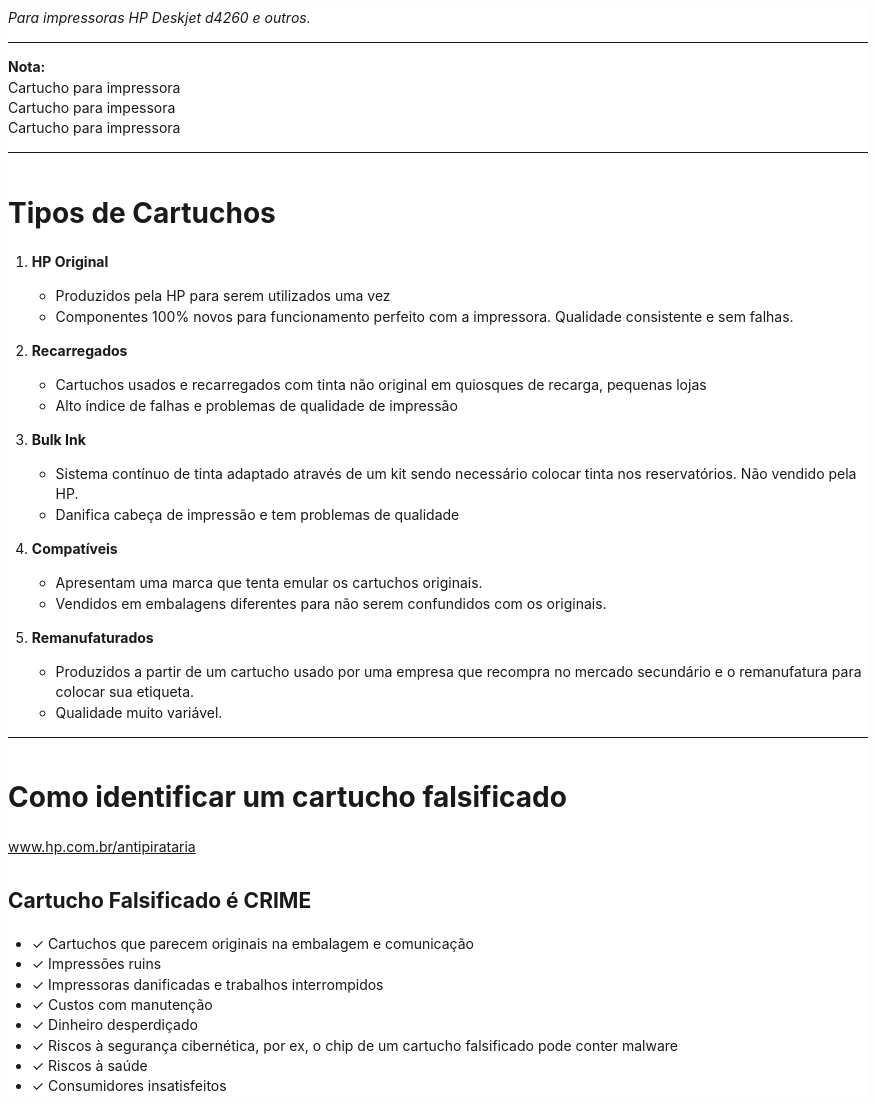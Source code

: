 *Para impressoras HP Deskjet d4260 e outros.*

----

**Nota:**  
Cartucho para impressora  
Cartucho para impessora  
Cartucho para impressora  


---


# Tipos de Cartuchos

1. **HP Original**  
   * Produzidos pela HP para serem utilizados uma vez  
   * Componentes 100% novos para funcionamento perfeito com a impressora. Qualidade consistente e sem falhas.

2. **Recarregados**  
   * Cartuchos usados e recarregados com tinta não original em quiosques de recarga, pequenas lojas  
   * Alto índice de falhas e problemas de qualidade de impressão

3. **Bulk Ink**  
   * Sistema contínuo de tinta adaptado através de um kit sendo necessário colocar tinta nos reservatórios. Não vendido pela HP.  
   * Danifica cabeça de impressão e tem problemas de qualidade

4. **Compatíveis**  
   * Apresentam uma marca que tenta emular os cartuchos originais.  
   * Vendidos em embalagens diferentes para não serem confundidos com os originais.

5. **Remanufaturados**  
   * Produzidos a partir de um cartucho usado por uma empresa que recompra no mercado secundário e o remanufatura para colocar sua etiqueta.  
   * Qualidade muito variável.


---


# Como identificar um cartucho falsificado

www.hp.com.br/antipirataria

## Cartucho Falsificado é CRIME

- ✓ Cartuchos que parecem originais na embalagem e comunicação  
- ✓ Impressões ruins  
- ✓ Impressoras danificadas e trabalhos interrompidos  
- ✓ Custos com manutenção  
- ✓ Dinheiro desperdiçado  
- ✓ Riscos à segurança cibernética, por ex, o chip de um cartucho falsificado pode conter malware  
- ✓ Riscos à saúde  
- ✓ Consumidores insatisfeitos  
